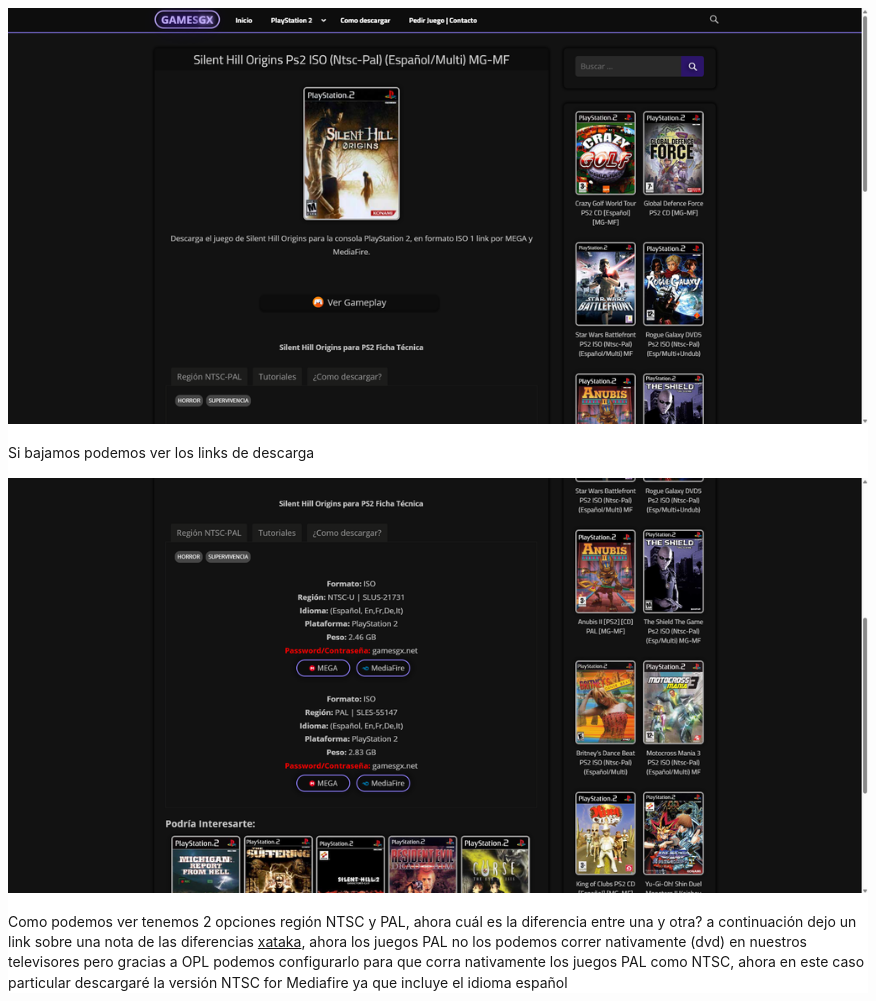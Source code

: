 ![Silent Hill Origins](/images/Descargar%20Juegos-04.png)

Si bajamos podemos ver los links de descarga

![Silent Hill Origins Links Descarga](/images/Descargar%20Juegos-05.png)

Como podemos ver tenemos 2 opciones región NTSC y PAL, ahora cuál es la diferencia entre una y otra? a continuación dejo un link sobre una nota de las diferencias [xataka](https://www.xataka.com/basics/ntsc-pal-que-cuales-diferencias), ahora los juegos PAL no los podemos correr nativamente (dvd) en nuestros televisores pero gracias a OPL podemos configurarlo para que corra nativamente los juegos PAL como NTSC, ahora en este caso particular descargaré la versión NTSC for Mediafire ya que incluye el idioma español
